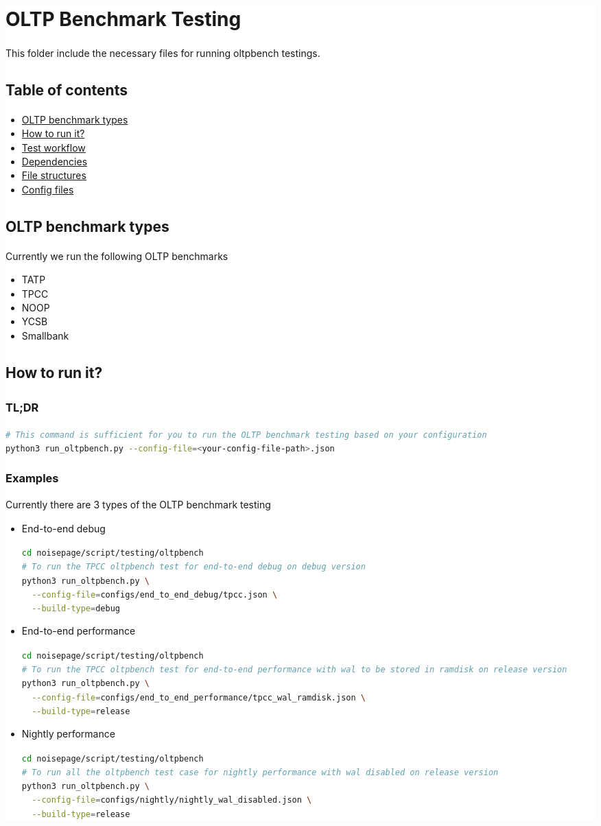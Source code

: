 # OLTP Benchmark Testing
This folder include the necessary files for running oltpbench testings.

## Table of contents
- [OLTP benchmark types](https://github.com/cmu-db/noisepage/blob/master/script/testing/oltpbench#oltp-benchmark-types)
- [How to run it?](https://github.com/cmu-db/noisepage/blob/master/script/testing/oltpbench#how-to-run-it)
- [Test workflow](https://github.com/cmu-db/noisepage/blob/master/script/testing/oltpbench#test-workflow)
- [Dependencies](https://github.com/cmu-db/noisepage/blob/master/script/testing/oltpbench#dependencies)
- [File structures](https://github.com/cmu-db/noisepage/blob/master/script/testing/oltpbench#file-structures)
- [Config files](https://github.com/cmu-db/noisepage/blob/master/script/testing/oltpbench#config-files)

## OLTP benchmark types
Currently we run the following OLTP benchmarks
- TATP
- TPCC
- NOOP
- YCSB
- Smallbank

## How to run it?

### TL;DR
```bash
# This command is sufficient for you to run the OLTP benchmark testing based on your configuration
python3 run_oltpbench.py --config-file=<your-config-file-path>.json
```

### Examples
Currently there are 3 types of the OLTP benchmark testing
- End-to-end debug
  ```bash
  cd noisepage/script/testing/oltpbench
  # To run the TPCC oltpbench test for end-to-end debug on debug version
  python3 run_oltpbench.py \
    --config-file=configs/end_to_end_debug/tpcc.json \
    --build-type=debug
  ```
- End-to-end performance
  ```bash
  cd noisepage/script/testing/oltpbench
  # To run the TPCC oltpbench test for end-to-end performance with wal to be stored in ramdisk on release version
  python3 run_oltpbench.py \
    --config-file=configs/end_to_end_performance/tpcc_wal_ramdisk.json \
    --build-type=release
  ```
- Nightly performance
  ```bash
  cd noisepage/script/testing/oltpbench
  # To run all the oltpbench test case for nightly performance with wal disabled on release version
  python3 run_oltpbench.py \
    --config-file=configs/nightly/nightly_wal_disabled.json \
    --build-type=release
  ```
